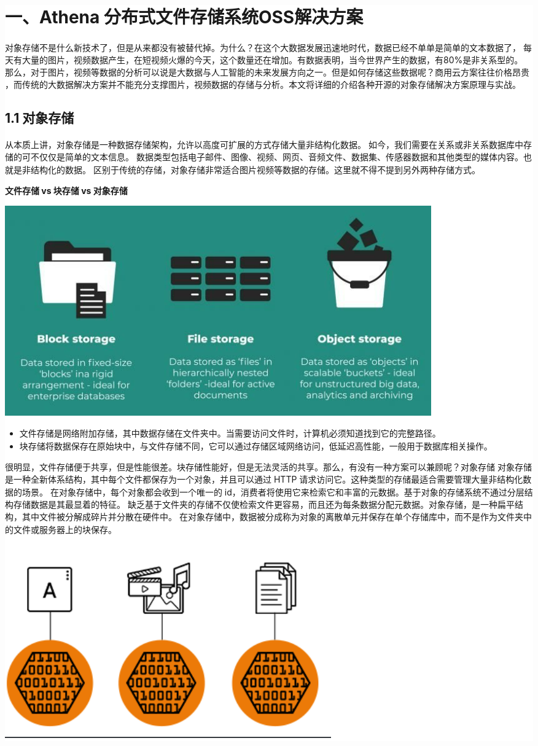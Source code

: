 # 一、Athena 分布式文件存储系统OSS解决方案

对象存储不是什么新技术了，但是从来都没有被替代掉。为什么？在这个大数据发展迅速地时代，数据已经不单单是简单的文本数据了，
每天有大量的图片，视频数据产生，在短视频火爆的今天，这个数量还在增加。有数据表明，当今世界产生的数据，有80%是非关系型的。
那么，对于图片，视频等数据的分析可以说是大数据与人工智能的未来发展方向之一。但是如何存储这些数据呢？商用云方案往往价格昂贵
，而传统的大数据解决方案并不能充分支撑图片，视频数据的存储与分析。本文将详细的介绍各种开源的对象存储解决方案原理与实战。


## 1.1 对象存储
从本质上讲，对象存储是一种数据存储架构，允许以高度可扩展的方式存储大量非结构化数据。
如今，我们需要在关系或非关系数据库中存储的可不仅仅是简单的文本信息。
数据类型包括电子邮件、图像、视频、网页、音频文件、数据集、传感器数据和其他类型的媒体内容。也就是非结构化的数据。
区别于传统的存储，对象存储非常适合图片视频等数据的存储。这里就不得不提到另外两种存储方式。

**文件存储 vs 块存储 vs 对象存储**

![](../athena项目开发文档/分布式文件存储/对象存储.png)

- 文件存储是网络附加存储，其中数据存储在文件夹中。当需要访问文件时，计算机必须知道找到它的完整路径。
- 块存储将数据保存在原始块中，与文件存储不同，它可以通过存储区域网络访问，低延迟高性能，一般用于数据库相关操作。

很明显，文件存储便于共享，但是性能很差。块存储性能好，但是无法灵活的共享。那么，有没有一种方案可以兼顾呢？对象存储
对象存储是一种全新体系结构，其中每个文件都保存为一个对象，并且可以通过 HTTP 请求访问它。这种类型的存储最适合需要管理大量非结构化数据的场景。
在对象存储中，每个对象都会收到一个唯一的 id，消费者将使用它来检索它和丰富的元数据。基于对象的存储系统不通过分层结构存储数据是其最显着的特征。
缺乏基于文件夹的存储不仅使检索文件更容易，而且还为每条数据分配元数据。对象存储，是一种扁平结构，其中文件被分解成碎片并分散在硬件中。
在对象存储中，数据被分成称为对象的离散单元并保存在单个存储库中，而不是作为文件夹中的文件或服务器上的块保存。

![](../athena项目开发文档/分布式文件存储/object_save.png)
